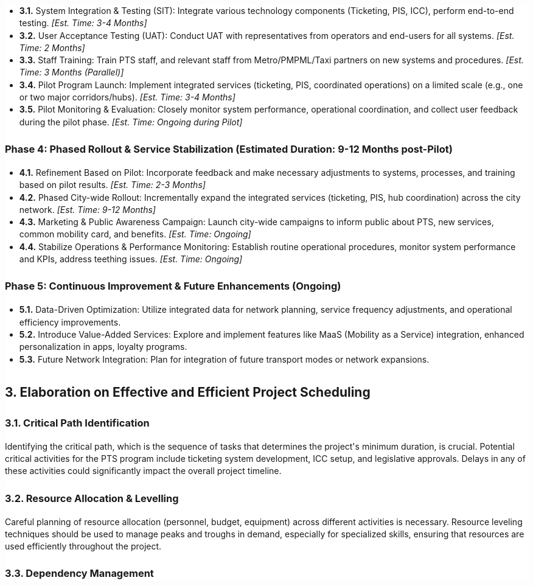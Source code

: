 *   **3.1.** System Integration & Testing (SIT): Integrate various technology components (Ticketing, PIS, ICC), perform end-to-end testing. *[Est. Time: 3-4 Months]*
*   **3.2.** User Acceptance Testing (UAT): Conduct UAT with representatives from operators and end-users for all systems. *[Est. Time: 2 Months]*
*   **3.3.** Staff Training: Train PTS staff, and relevant staff from Metro/PMPML/Taxi partners on new systems and procedures. *[Est. Time: 3 Months (Parallel)]*
*   **3.4.** Pilot Program Launch: Implement integrated services (ticketing, PIS, coordinated operations) on a limited scale (e.g., one or two major corridors/hubs). *[Est. Time: 3-4 Months]*
*   **3.5.** Pilot Monitoring & Evaluation: Closely monitor system performance, operational coordination, and collect user feedback during the pilot phase. *[Est. Time: Ongoing during Pilot]*

### **Phase 4: Phased Rollout & Service Stabilization (Estimated Duration: 9-12 Months post-Pilot)**

*   **4.1.** Refinement Based on Pilot: Incorporate feedback and make necessary adjustments to systems, processes, and training based on pilot results. *[Est. Time: 2-3 Months]*
*   **4.2.** Phased City-wide Rollout: Incrementally expand the integrated services (ticketing, PIS, hub coordination) across the city network. *[Est. Time: 9-12 Months]*
*   **4.3.** Marketing & Public Awareness Campaign: Launch city-wide campaigns to inform public about PTS, new services, common mobility card, and benefits. *[Est. Time: Ongoing]*
*   **4.4.** Stabilize Operations & Performance Monitoring: Establish routine operational procedures, monitor system performance and KPIs, address teething issues. *[Est. Time: Ongoing]*

### **Phase 5: Continuous Improvement & Future Enhancements (Ongoing)**

*   **5.1.** Data-Driven Optimization: Utilize integrated data for network planning, service frequency adjustments, and operational efficiency improvements.
*   **5.2.** Introduce Value-Added Services: Explore and implement features like MaaS (Mobility as a Service) integration, enhanced personalization in apps, loyalty programs.
*   **5.3.** Future Network Integration: Plan for integration of future transport modes or network expansions.

## **3. Elaboration on Effective and Efficient Project Scheduling**

### **3.1. Critical Path Identification**

Identifying the critical path, which is the sequence of tasks that determines the project's minimum duration, is crucial. Potential critical activities for the PTS program include ticketing system development, ICC setup, and legislative approvals. Delays in any of these activities could significantly impact the overall project timeline.

### **3.2. Resource Allocation & Levelling**

Careful planning of resource allocation (personnel, budget, equipment) across different activities is necessary. Resource leveling techniques should be used to manage peaks and troughs in demand, especially for specialized skills, ensuring that resources are used efficiently throughout the project.

### **3.3. Dependency Management**
